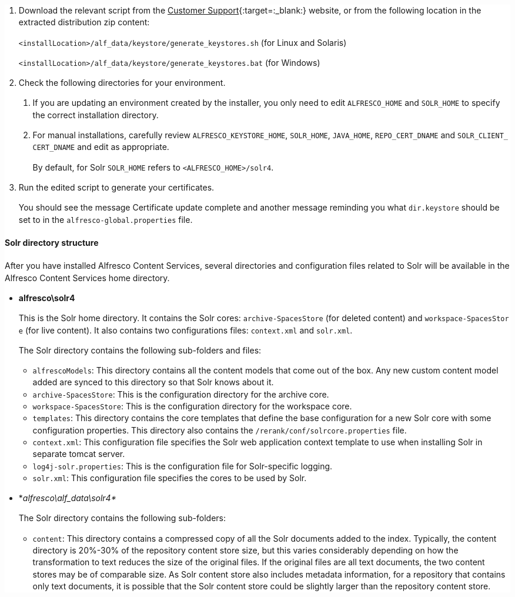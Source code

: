 1.  Download the relevant script from the [Customer Support](https://support.alfresco.com){:target=:_blank:} website, or from the following location in the extracted distribution zip content:

    `<installLocation>/alf_data/keystore/generate_keystores.sh` (for Linux and Solaris)

    `<installLocation>/alf_data/keystore/generate_keystores.bat` (for Windows)

2.  Check the following directories for your environment.

    1.  If you are updating an environment created by the installer, you only need to edit `ALFRESCO_HOME` and `SOLR_HOME` to specify the correct installation directory.

    2.  For manual installations, carefully review `ALFRESCO_KEYSTORE_HOME`, `SOLR_HOME`, `JAVA_HOME`, `REPO_CERT_DNAME` and `SOLR_CLIENT_CERT_DNAME` and edit as appropriate.

        By default, for Solr `SOLR_HOME` refers to `<ALFRESCO_HOME>/solr4`.

3.  Run the edited script to generate your certificates.

    You should see the message Certificate update complete and another message reminding you what `dir.keystore` should be set to in the `alfresco-global.properties` file.

#### Solr directory structure

After you have installed Alfresco Content Services, several directories and configuration files related to Solr will be available in the Alfresco Content Services home directory.

-   **alfresco\solr4**

    This is the Solr home directory. It contains the Solr cores: `archive-SpacesStore` (for deleted content) and `workspace-SpacesStore` (for live content). It also contains two configurations files: `context.xml` and `solr.xml`.

    The Solr directory contains the following sub-folders and files:

    -   `alfrescoModels`: This directory contains all the content models that come out of the box. Any new custom content model added are synced to this directory so that Solr knows about it.
    -   `archive-SpacesStore`: This is the configuration directory for the archive core.
    -   `workspace-SpacesStore`: This is the configuration directory for the workspace core.
    -   `templates`: This directory contains the core templates that define the base configuration for a new Solr core with some configuration properties. This directory also contains the `/rerank/conf/solrcore.properties` file.
    -   `context.xml`: This configuration file specifies the Solr web application context template to use when installing Solr in separate tomcat server.
    -   `log4j-solr.properties`: This is the configuration file for Solr-specific logging.
    -   `solr.xml`: This configuration file specifies the cores to be used by Solr.
-   **alfresco\alf_data\solr4\**

    The Solr directory contains the following sub-folders:

    -   `content`: This directory contains a compressed copy of all the Solr documents added to the index. Typically, the content directory is 20%-30% of the repository content store size, but this varies considerably depending on how the transformation to text reduces the size of the original files. If the original files are all text documents, the two content stores may be of comparable size. As Solr content store also includes metadata information, for a repository that contains only text documents, it is possible that the Solr content store could be slightly larger than the repository content store.
